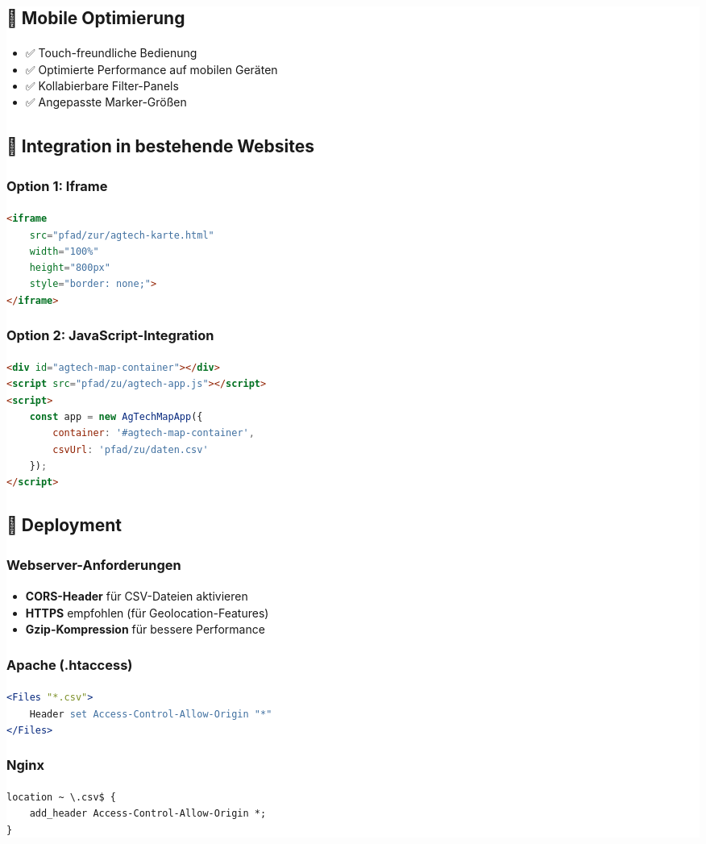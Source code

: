 ## 📱 Mobile Optimierung

- ✅ Touch-freundliche Bedienung
- ✅ Optimierte Performance auf mobilen Geräten
- ✅ Kollabierbare Filter-Panels
- ✅ Angepasste Marker-Größen

## 🔗 Integration in bestehende Websites

### Option 1: Iframe
```html
<iframe 
    src="pfad/zur/agtech-karte.html" 
    width="100%" 
    height="800px"
    style="border: none;">
</iframe>
```

### Option 2: JavaScript-Integration
```html
<div id="agtech-map-container"></div>
<script src="pfad/zu/agtech-app.js"></script>
<script>
    const app = new AgTechMapApp({
        container: '#agtech-map-container',
        csvUrl: 'pfad/zu/daten.csv'
    });
</script>
```

## 🚀 Deployment

### Webserver-Anforderungen
- **CORS-Header** für CSV-Dateien aktivieren
- **HTTPS** empfohlen (für Geolocation-Features)
- **Gzip-Kompression** für bessere Performance

### Apache (.htaccess)
```apache
<Files "*.csv">
    Header set Access-Control-Allow-Origin "*"
</Files>
```

### Nginx
```nginx
location ~ \.csv$ {
    add_header Access-Control-Allow-Origin *;
}
```
